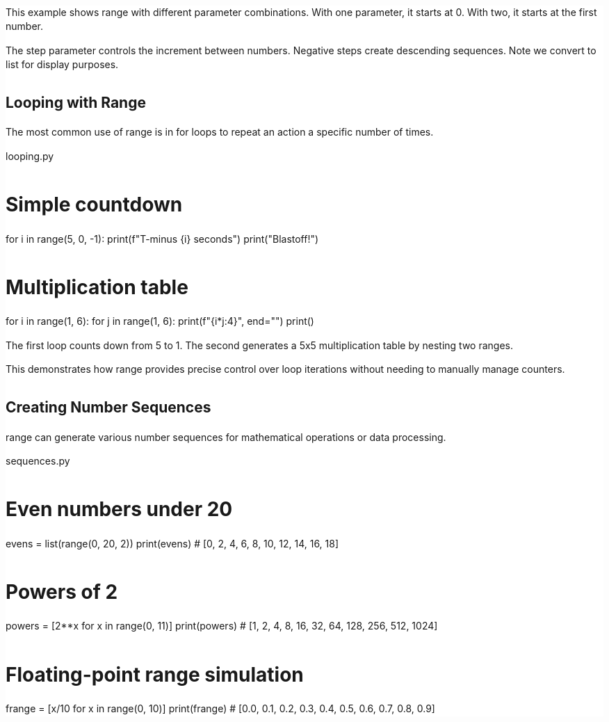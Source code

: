 This example shows range with different parameter combinations.
With one parameter, it starts at 0. With two, it starts at the first number.

The step parameter controls the increment between numbers. Negative steps
create descending sequences. Note we convert to list for display purposes.

## Looping with Range

The most common use of range is in for loops to
repeat an action a specific number of times.

looping.py
  

# Simple countdown
for i in range(5, 0, -1):
    print(f"T-minus {i} seconds")
print("Blastoff!")

# Multiplication table
for i in range(1, 6):
    for j in range(1, 6):
        print(f"{i*j:4}", end="")
    print()

The first loop counts down from 5 to 1. The second generates a 5x5
multiplication table by nesting two ranges.

This demonstrates how range provides precise control over loop
iterations without needing to manually manage counters.

## Creating Number Sequences

range can generate various number sequences for mathematical
operations or data processing.

sequences.py
  

# Even numbers under 20
evens = list(range(0, 20, 2))
print(evens)  # [0, 2, 4, 6, 8, 10, 12, 14, 16, 18]

# Powers of 2
powers = [2**x for x in range(0, 11)]
print(powers) # [1, 2, 4, 8, 16, 32, 64, 128, 256, 512, 1024]

# Floating-point range simulation
frange = [x/10 for x in range(0, 10)]
print(frange) # [0.0, 0.1, 0.2, 0.3, 0.4, 0.5, 0.6, 0.7, 0.8, 0.9]
